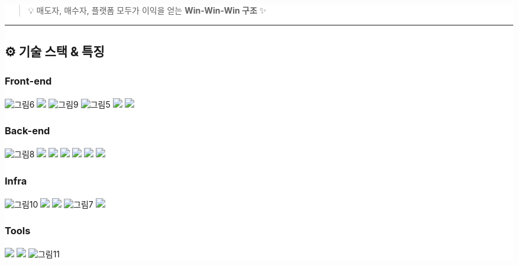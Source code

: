 > 💡 매도자, 매수자, 플랫폼 모두가 이익을 얻는 **Win-Win-Win 구조** ✨

---

## ⚙️ 기술 스택 & 특징

### Front-end

<div>
<img width="81" height="130" alt="그림6" src="https://github.com/user-attachments/assets/748654d3-a020-4426-897b-7e50df33f8a3" />
<img src="https://github.com/yewon-Noh/readme-template/blob/main/skills/JavaScript.png?raw=true" width="80"/>
<img width="81" height="130" alt="그림9" src="https://github.com/user-attachments/assets/2a0fa0cf-3e81-4f65-957f-f68d225799b9" />
<img width="81" height="130" alt="그림5" src="https://github.com/user-attachments/assets/c4f60911-fb32-41e3-afb6-614187d85e4a" />
<img src="https://github.com/yewon-Noh/readme-template/blob/main/skills/Axios.png?raw=true" width="80">
<img src="https://github.com/yewon-Noh/readme-template/blob/main/skills/Figma.png?raw=true" width="80">
</div>

### Back-end
<div>
<img width="81" height="130" alt="그림8" src="https://github.com/user-attachments/assets/02164ea2-2ce9-46d4-a8d5-3d22e91f7436" />
<img src="https://github.com/yewon-Noh/readme-template/blob/main/skills/Java.png?raw=true" width="80">
<img src="https://github.com/yewon-Noh/readme-template/blob/main/skills/Mysql.png?raw=true" width="80">
<img src="https://github.com/yewon-Noh/readme-template/blob/main/skills/Postman.png?raw=true" width="80">
<img src="https://github.com/yewon-Noh/readme-template/blob/main/skills/JWT.png?raw=true" width="80">
<img src="https://github.com/yewon-Noh/readme-template/blob/main/skills/Redis.png?raw=true" width="80">
<img src="https://github.com/yewon-Noh/readme-template/blob/main/skills/Swagger.png?raw=true" width="80"></div>

### Infra
<div>
<img width="81" height="130" alt="그림10" src="https://github.com/user-attachments/assets/5a207b33-54f3-48e8-8ba7-f398a53625ff" />
<img src="https://github.com/yewon-Noh/readme-template/blob/main/skills/AWSEC2.png?raw=true" width="80">
<img src="https://github.com/yewon-Noh/readme-template/blob/main/skills/Docker.png?raw=true" width="80">
<img width="81" height="130" alt="그림7" src="https://github.com/user-attachments/assets/dbfde18c-5585-41b1-a41c-922efd3a2b6e" />
<img src="https://github.com/yewon-Noh/readme-template/blob/main/skills/Nginx.png?raw=true" width="80">
</div>

### Tools
<div>
<img src="https://github.com/yewon-Noh/readme-template/blob/main/skills/Github.png?raw=true" width="80">
<img src="https://github.com/yewon-Noh/readme-template/blob/main/skills/Notion.png?raw=true" width="80">
<img width="81" height="130" alt="그림11" src="https://github.com/user-attachments/assets/d5f52b37-6a2c-443a-aff8-6f75a02c671f" />
</div>
